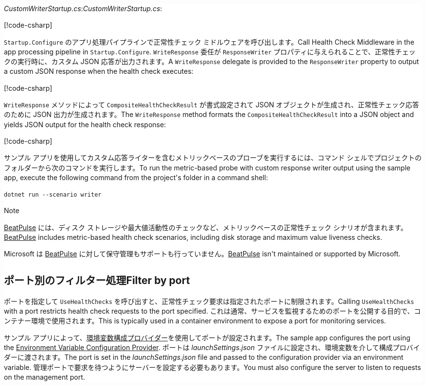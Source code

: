 <span data-ttu-id="053c9-267">*CustomWriterStartup.cs*:</span><span class="sxs-lookup"><span data-stu-id="053c9-267">*CustomWriterStartup.cs*:</span></span>

[!code-csharp[](health-checks/samples/2.x/HealthChecksSample/CustomWriterStartup.cs?name=snippet_ConfigureServices&highlight=4)]

<span data-ttu-id="053c9-268">`Startup.Configure` のアプリ処理パイプラインで正常性チェック ミドルウェアを呼び出します。</span><span class="sxs-lookup"><span data-stu-id="053c9-268">Call Health Check Middleware in the app processing pipeline in `Startup.Configure`.</span></span> <span data-ttu-id="053c9-269">`WriteResponse` 委任が `ResponseWriter` プロパティに与えられることで、正常性チェックの実行時に、カスタム JSON 応答が出力されます。</span><span class="sxs-lookup"><span data-stu-id="053c9-269">A `WriteResponse` delegate is provided to the `ResponseWriter` property to output a custom JSON response when the health check executes:</span></span>

[!code-csharp[](health-checks/samples/2.x/HealthChecksSample/CustomWriterStartup.cs?name=snippet_Configure&highlight=6)]

<span data-ttu-id="053c9-270">`WriteResponse` メソッドによって `CompositeHealthCheckResult` が書式設定されて JSON オブジェクトが生成され、正常性チェック応答のために JSON 出力が生成されます。</span><span class="sxs-lookup"><span data-stu-id="053c9-270">The `WriteResponse` method formats the `CompositeHealthCheckResult` into a JSON object and yields JSON output for the health check response:</span></span>

[!code-csharp[](health-checks/samples/2.x/HealthChecksSample/CustomWriterStartup.cs?name=snippet_WriteResponse)]

<span data-ttu-id="053c9-271">サンプル アプリを使用してカスタム応答ライターを含むメトリックベースのプローブを実行するには、コマンド シェルでプロジェクトのフォルダーから次のコマンドを実行します。</span><span class="sxs-lookup"><span data-stu-id="053c9-271">To run the metric-based probe with custom response writer output using the sample app, execute the following command from the project's folder in a command shell:</span></span>

```console
dotnet run --scenario writer
```

> [!NOTE]
> <span data-ttu-id="053c9-272">[BeatPulse](https://github.com/Xabaril/BeatPulse) には、ディスク ストレージや最大値活動性のチェックなど、メトリックベースの正常性チェック シナリオが含まれます。</span><span class="sxs-lookup"><span data-stu-id="053c9-272">[BeatPulse](https://github.com/Xabaril/BeatPulse) includes metric-based health check scenarios, including disk storage and maximum value liveness checks.</span></span>
>
> <span data-ttu-id="053c9-273">Microsoft は [BeatPulse](https://github.com/Xabaril/BeatPulse) に対して保守管理もサポートも行っていません。</span><span class="sxs-lookup"><span data-stu-id="053c9-273">[BeatPulse](https://github.com/Xabaril/BeatPulse) isn't maintained or supported by Microsoft.</span></span>

## <a name="filter-by-port"></a><span data-ttu-id="053c9-274">ポート別のフィルター処理</span><span class="sxs-lookup"><span data-stu-id="053c9-274">Filter by port</span></span>

<span data-ttu-id="053c9-275">ポートを指定して `UseHealthChecks` を呼び出すと、正常性チェック要求は指定されたポートに制限されます。</span><span class="sxs-lookup"><span data-stu-id="053c9-275">Calling `UseHealthChecks` with a port restricts health check requests to the port specified.</span></span> <span data-ttu-id="053c9-276">これは通常、サービスを監視するためのポートを公開する目的で、コンテナー環境で使用されます。</span><span class="sxs-lookup"><span data-stu-id="053c9-276">This is typically used in a container environment to expose a port for monitoring services.</span></span>

<span data-ttu-id="053c9-277">サンプル アプリによって、[環境変数構成プロバイダー](xref:fundamentals/configuration/index#environment-variables-configuration-provider)を使用してポートが設定されます。</span><span class="sxs-lookup"><span data-stu-id="053c9-277">The sample app configures the port using the [Environment Variable Configuration Provider](xref:fundamentals/configuration/index#environment-variables-configuration-provider).</span></span> <span data-ttu-id="053c9-278">ポートは *launchSettings.json* ファイルに設定され、環境変数を介して構成プロバイダーに渡されます。</span><span class="sxs-lookup"><span data-stu-id="053c9-278">The port is set in the *launchSettings.json* file and passed to the configuration provider via an environment variable.</span></span> <span data-ttu-id="053c9-279">管理ポートで要求を待つようにサーバーを設定する必要もあります。</span><span class="sxs-lookup"><span data-stu-id="053c9-279">You must also configure the server to listen to requests on the management port.</span></span>
